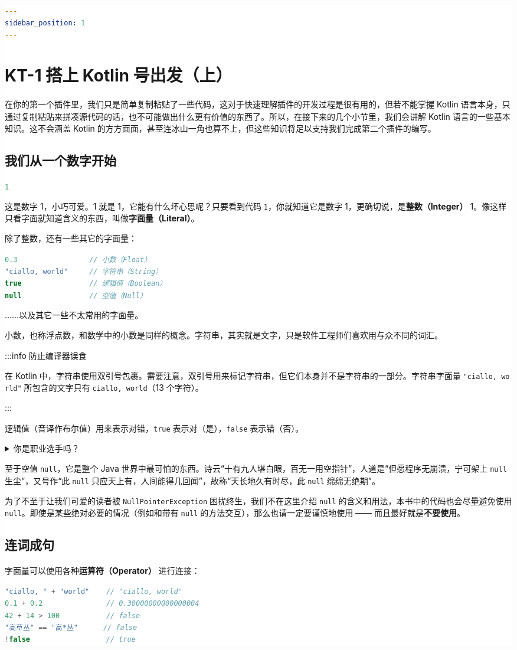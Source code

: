 ```yaml
---
sidebar_position: 1
---
```


# KT-1 搭上 Kotlin 号出发（上）

在你的第一个插件里，我们只是简单复制粘贴了一些代码，这对于快速理解插件的开发过程是很有用的，但若不能掌握 Kotlin 语言本身，只通过复制粘贴来拼凑源代码的话，也不可能做出什么更有价值的东西了。所以，在接下来的几个小节里，我们会讲解 Kotlin 语言的一些基本知识。这不会涵盖 Kotlin 的方方面面，甚至连冰山一角也算不上，但这些知识将足以支持我们完成第二个插件的编写。

## 我们从一个数字开始

```kotlin
1
```

这是数字 1，小巧可爱。1 就是 1，它能有什么坏心思呢？只要看到代码 `1`，你就知道它是数字 1，更确切说，是**整数（Integer）** 1。像这样只看字面就知道含义的东西，叫做**字面量（Literal）**。

除了整数，还有一些其它的字面量：

```kotlin
0.3                 // 小数（Float）
"ciallo, world"     // 字符串（String）
true                // 逻辑值（Boolean）
null                // 空值（Null）
```

……以及其它一些不太常用的字面量。

小数，也称浮点数，和数学中的小数是同样的概念。字符串，其实就是文字，只是软件工程师们喜欢用与众不同的词汇。

:::info 防止编译器误食

在 Kotlin 中，字符串使用双引号包裹。需要注意，双引号用来标记字符串，但它们本身并不是字符串的一部分。字符串字面量 `"ciallo, world"` 所包含的文字只有 `ciallo, world`（13 个字符）。

:::

逻辑值（音译作布尔值）用来表示对错，`true` 表示对（是），`false` 表示错（否）。

<details><summary>你是职业选手吗？</summary></details>

至于空值 `null`，它是整个 Java 世界中最可怕的东西。诗云“十有九人堪白眼，百无一用空指针”，人道是“但愿程序无崩溃，宁可架上 `null` 生尘”，又号作“此 `null` 只应天上有，人间能得几回闻”，故称“天长地久有时尽，此 `null` 绵绵无绝期”。
 
为了不至于让我们可爱的读者被 `NullPointerException` 困扰终生，我们不在这里介绍 `null` 的含义和用法，本书中的代码也会尽量避免使用 `null`。即使是某些绝对必要的情况（例如和带有 `null` 的方法交互），那么也请一定要谨慎地使用 —— 而且最好就是**不要使用**。

## 连词成句

字面量可以使用各种**运算符（Operator）** 进行连接：

```kotlin
"ciallo, " + "world"    // "ciallo, world"
0.1 + 0.2               // 0.30000000000000004
42 + 14 > 100           // false
"高草丛" == "高*丛"      // false
!false                  // true
```
